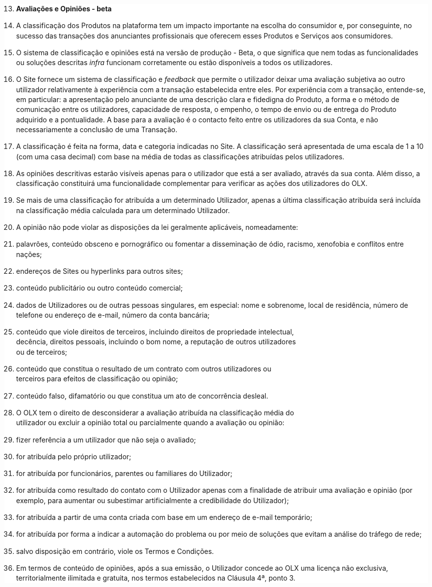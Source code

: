 13.  **Avaliações e Opiniões - beta**

1.  A classificação dos Produtos na plataforma tem um impacto importante na escolha do consumidor e, por conseguinte, no sucesso das transações dos anunciantes profissionais que oferecem esses Produtos e Serviços aos consumidores.
2.  O sistema de classificação e opiniões está na versão de produção - Beta, o que significa que nem todas as funcionalidades ou soluções descritas _infra_ funcionam corretamente ou estão disponíveis a todos os utilizadores.
3.  O Site fornece um sistema de classificação e _feedback_ que permite o utilizador deixar uma avaliação subjetiva ao outro utilizador relativamente à experiência com a transação estabelecida entre eles. Por experiência com a transação, entende-se, em particular: a apresentação pelo anunciante de uma descrição clara e fidedigna do Produto, a forma e o método de comunicação entre os utilizadores, capacidade de resposta, o empenho, o tempo de envio ou de entrega do Produto adquirido e a pontualidade. A base para a avaliação é o contacto feito entre os utilizadores da sua Conta, e não necessariamente a conclusão de uma Transação.
4.  A classificação é feita na forma, data e categoria indicadas no Site. A classificação será apresentada de uma escala de 1 a 10 (com uma casa decimal) com base na média de todas as classificações atribuídas pelos utilizadores.
5.  As opiniões descritivas estarão visíveis apenas para o utilizador que está a ser avaliado, através da sua conta. Além disso, a classificação constituirá uma funcionalidade complementar para verificar as ações dos utilizadores do OLX.
6.  Se mais de uma classificação for atribuída a um determinado Utilizador, apenas a última classificação atribuída será incluída na classificação média calculada para um determinado Utilizador.
7.  A opinião não pode violar as disposições da lei geralmente aplicáveis, nomeadamente:

1.  palavrões, conteúdo obsceno e pornográfico ou fomentar a disseminação de ódio, racismo, xenofobia e conflitos entre nações;
2.  endereços de Sites ou hyperlinks para outros sites;
3.  conteúdo publicitário ou outro conteúdo comercial;
4.  dados de Utilizadores ou de outras pessoas singulares, em especial: nome e sobrenome, local de residência, número de telefone ou endereço de e-mail, número da conta bancária;
5.  conteúdo que viole direitos de terceiros, incluindo direitos de propriedade intelectual,  
    decência, direitos pessoais, incluindo o bom nome, a reputação de outros utilizadores  
    ou de terceiros;
6.  conteúdo que constitua o resultado de um contrato com outros utilizadores ou  
    terceiros para efeitos de classificação ou opinião;
7.  conteúdo falso, difamatório ou que constitua um ato de concorrência desleal.

8.  O OLX tem o direito de desconsiderar a avaliação atribuída na classificação média do  
    utilizador ou excluir a opinião total ou parcialmente quando a avaliação ou opinião:

1.  fizer referência a um utilizador que não seja o avaliado;
2.  for atribuída pelo próprio utilizador;
3.  for atribuída por funcionários, parentes ou familiares do Utilizador;
4.  for atribuída como resultado do contato com o Utilizador apenas com a finalidade de atribuir uma avaliação e opinião (por exemplo, para aumentar ou subestimar artificialmente a credibilidade do Utilizador);
5.  for atribuída a partir de uma conta criada com base em um endereço de e-mail temporário;
6.  for atribuída por forma a indicar a automação do problema ou por meio de soluções que evitam a análise do tráfego de rede;
7.  salvo disposição em contrário, viole os Termos e Condições.

1.  Em termos de conteúdo de opiniões, após a sua emissão, o Utilizador concede ao OLX uma licença não exclusiva, territorialmente ilimitada e gratuita, nos termos estabelecidos na Cláusula 4ª, ponto 3.
